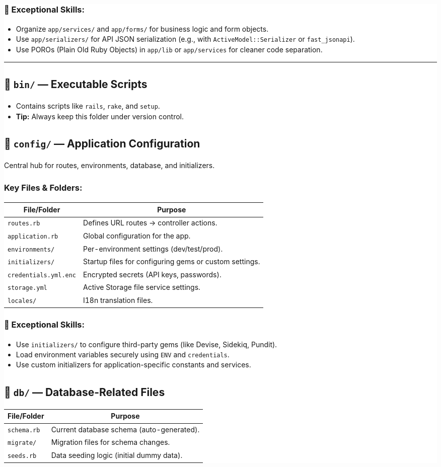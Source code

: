 ### 🔧 Exceptional Skills:

* Organize `app/services/` and `app/forms/` for business logic and form objects.
* Use `app/serializers/` for API JSON serialization (e.g., with `ActiveModel::Serializer` or `fast_jsonapi`).
* Use POROs (Plain Old Ruby Objects) in `app/lib` or `app/services` for cleaner code separation.

---

## 📁 `bin/` — **Executable Scripts**

* Contains scripts like `rails`, `rake`, and `setup`.
* **Tip:** Always keep this folder under version control.

## 📁 `config/` — **Application Configuration**

Central hub for routes, environments, database, and initializers.

### Key Files & Folders:

| File/Folder           | Purpose                                                |
| --------------------- | ------------------------------------------------------ |
| `routes.rb`           | Defines URL routes → controller actions.               |
| `application.rb`      | Global configuration for the app.                      |
| `environments/`       | Per-environment settings (dev/test/prod).              |
| `initializers/`       | Startup files for configuring gems or custom settings. |
| `credentials.yml.enc` | Encrypted secrets (API keys, passwords).               |
| `storage.yml`         | Active Storage file service settings.                  |
| `locales/`            | I18n translation files.                                |

### 🔧 Exceptional Skills:

* Use `initializers/` to configure third-party gems (like Devise, Sidekiq, Pundit).
* Load environment variables securely using `ENV` and `credentials`.
* Use custom initializers for application-specific constants and services.


## 📁 `db/` — **Database-Related Files**

| File/Folder | Purpose                                   |
| ----------- | ----------------------------------------- |
| `schema.rb` | Current database schema (auto-generated). |
| `migrate/`  | Migration files for schema changes.       |
| `seeds.rb`  | Data seeding logic (initial dummy data).  |
